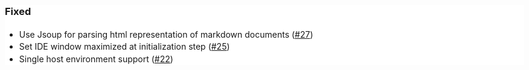 ### Fixed

- Use Jsoup for parsing html representation of markdown documents ([#27](https://github.com/che-incubator/jetbrains-editor-images/pull/27))
- Set IDE window maximized at initialization step ([#25](https://github.com/che-incubator/jetbrains-editor-images/pull/25))
- Single host environment support ([#22](https://github.com/che-incubator/jetbrains-editor-images/pull/22))

